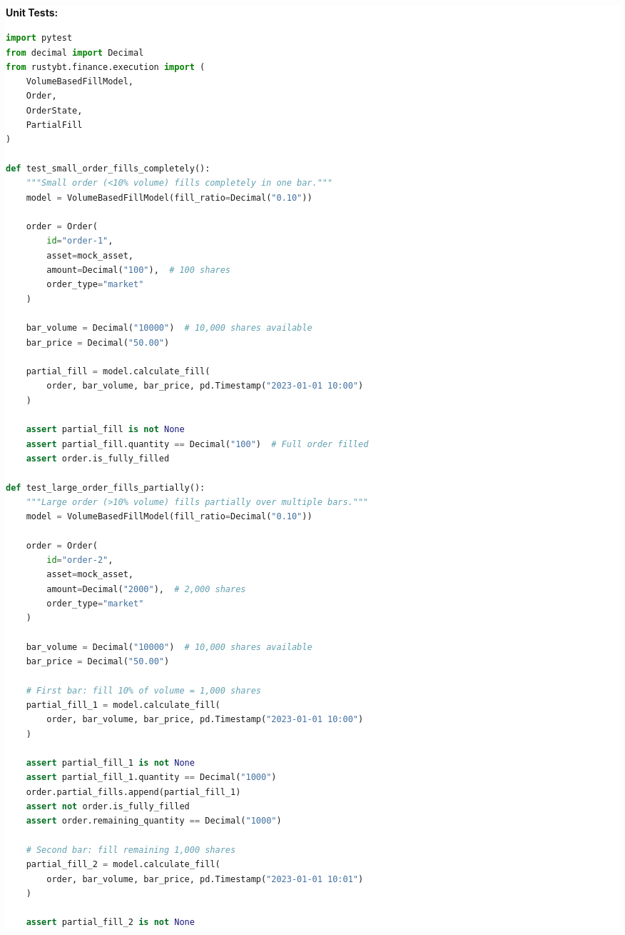 **Unit Tests:**
```python
import pytest
from decimal import Decimal
from rustybt.finance.execution import (
    VolumeBasedFillModel,
    Order,
    OrderState,
    PartialFill
)

def test_small_order_fills_completely():
    """Small order (<10% volume) fills completely in one bar."""
    model = VolumeBasedFillModel(fill_ratio=Decimal("0.10"))

    order = Order(
        id="order-1",
        asset=mock_asset,
        amount=Decimal("100"),  # 100 shares
        order_type="market"
    )

    bar_volume = Decimal("10000")  # 10,000 shares available
    bar_price = Decimal("50.00")

    partial_fill = model.calculate_fill(
        order, bar_volume, bar_price, pd.Timestamp("2023-01-01 10:00")
    )

    assert partial_fill is not None
    assert partial_fill.quantity == Decimal("100")  # Full order filled
    assert order.is_fully_filled

def test_large_order_fills_partially():
    """Large order (>10% volume) fills partially over multiple bars."""
    model = VolumeBasedFillModel(fill_ratio=Decimal("0.10"))

    order = Order(
        id="order-2",
        asset=mock_asset,
        amount=Decimal("2000"),  # 2,000 shares
        order_type="market"
    )

    bar_volume = Decimal("10000")  # 10,000 shares available
    bar_price = Decimal("50.00")

    # First bar: fill 10% of volume = 1,000 shares
    partial_fill_1 = model.calculate_fill(
        order, bar_volume, bar_price, pd.Timestamp("2023-01-01 10:00")
    )

    assert partial_fill_1 is not None
    assert partial_fill_1.quantity == Decimal("1000")
    order.partial_fills.append(partial_fill_1)
    assert not order.is_fully_filled
    assert order.remaining_quantity == Decimal("1000")

    # Second bar: fill remaining 1,000 shares
    partial_fill_2 = model.calculate_fill(
        order, bar_volume, bar_price, pd.Timestamp("2023-01-01 10:01")
    )

    assert partial_fill_2 is not None
```